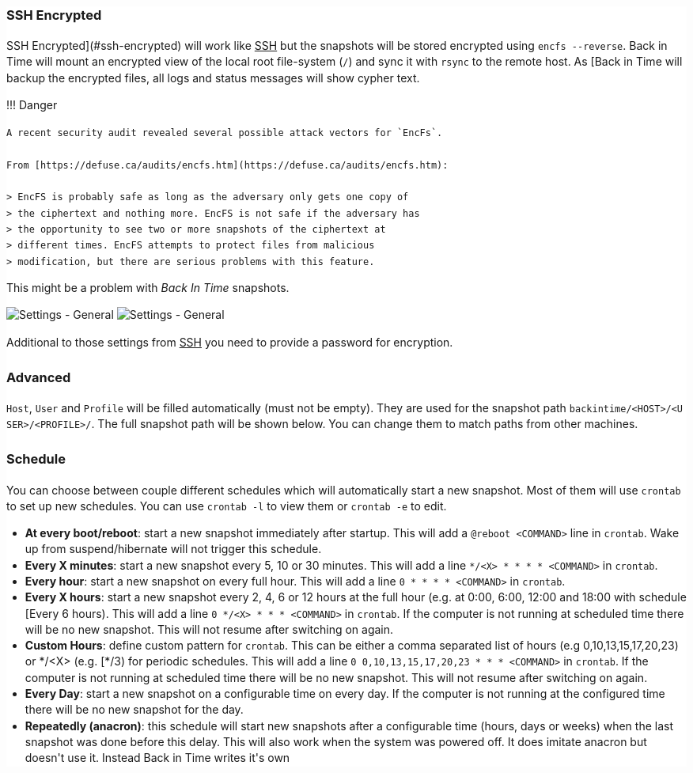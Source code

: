 ### SSH Encrypted

SSH Encrypted](#ssh-encrypted) will work like [SSH](#ssh) but the snapshots
will be stored encrypted using `encfs --reverse`. Back in Time will mount an
encrypted view of the local root file-system (`/`) and sync it with `rsync` to
the remote host. As [Back in Time will backup the encrypted files, all logs and
status messages will show cypher text.

!!! Danger

    A recent security audit revealed several possible attack vectors for `EncFs`.

    From [https://defuse.ca/audits/encfs.htm](https://defuse.ca/audits/encfs.htm):

    > EncFS is probably safe as long as the adversary only gets one copy of
    > the ciphertext and nothing more. EncFS is not safe if the adversary has
    > the opportunity to see two or more snapshots of the ciphertext at
    > different times. EncFS attempts to protect files from malicious
    > modification, but there are serious problems with this feature.

This might be a problem with *Back In Time* snapshots.

![Settings - General](_images/light/settings_general_ssh_encrypted.png#only-light)
![Settings - General](_images/dark/settings_general_ssh_encrypted.png#only-dark)

Additional to those settings from [SSH](#ssh) you need to provide a password
for encryption.

### Advanced

`Host`, `User` and `Profile` will be filled automatically (must not be
empty). They are used for the snapshot path
`backintime/<HOST>/<USER>/<PROFILE>/`. The full snapshot path will be shown
below. You can change them to match paths from other machines.

### Schedule

You can choose between couple different schedules which will automatically
start a new snapshot. Most of them will use `crontab` to set up new
schedules. You can use `crontab -l` to view them or `crontab -e` to edit.

- **At every boot/reboot**: start a new snapshot immediately after
  startup. This will add a `@reboot <COMMAND>` line in `crontab`. Wake up from
  suspend/hibernate will not trigger this schedule.
- **Every X minutes**: start a new snapshot every 5, 10 or 30 minutes. This
  will add a line `*/<X> * * * * <COMMAND>` in `crontab`.
- **Every hour**: start a new snapshot on every full hour. This will add a line
  `0 * * * * <COMMAND>` in `crontab`.
- **Every X hours**: start a new snapshot every 2, 4, 6 or 12 hours at the full
  hour (e.g. at 0:00, 6:00, 12:00 and 18:00 with schedule [Every 6 hours). This
  will add a line `0 */<X> * * * <COMMAND>` in `crontab`. If the computer is
  not running at scheduled time there will be no new snapshot. This will not
  resume after switching on again.
- **Custom Hours**: define custom pattern for `crontab`. This can be either a
  comma separated list of hours (e.g 0,10,13,15,17,20,23) or \*/\<X\>
  (e.g. [\*/3) for periodic schedules. This will add a line `0
  0,10,13,15,17,20,23 * * * <COMMAND>` in `crontab`. If the computer is not
  running at scheduled time there will be no new snapshot. This will not resume
  after switching on again.
- **Every Day**: start a new snapshot on a configurable time on every day. If
  the computer is not running at the configured time there will be no new
  snapshot for the day.
- **Repeatedly (anacron)**: this schedule will start new snapshots after a
  configurable time (hours, days or weeks) when the last snapshot was done
  before this delay. This will also work when the system was powered off. It
  does imitate anacron but doesn't use it. Instead Back in Time writes it's own